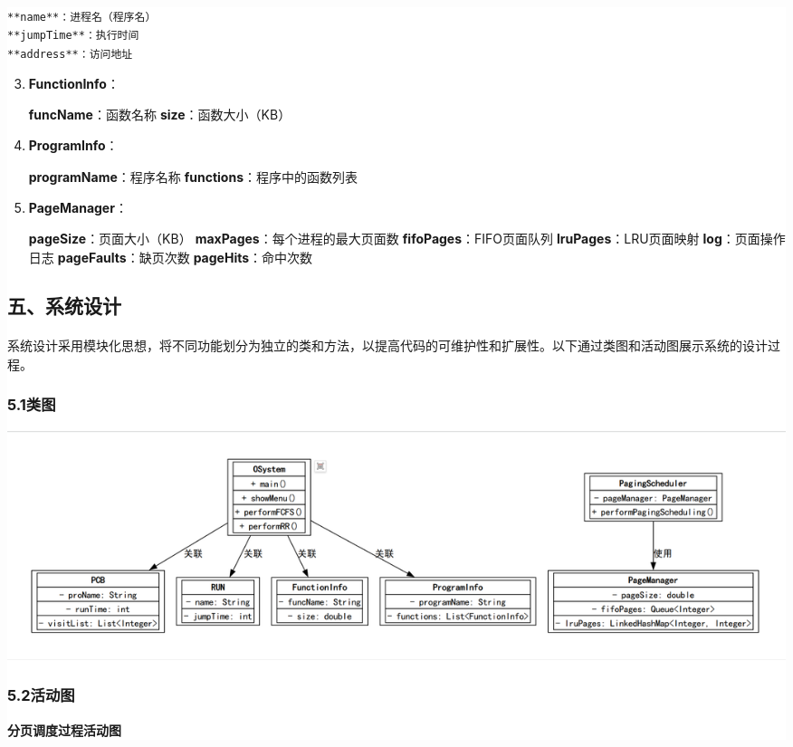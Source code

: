     **name**：进程名（程序名）
    **jumpTime**：执行时间
    **address**：访问地址
3. **FunctionInfo**：
    
    **funcName**：函数名称
    **size**：函数大小（KB）
4. **ProgramInfo**：
    
    **programName**：程序名称
    **functions**：程序中的函数列表
5. **PageManager**：
    
    **pageSize**：页面大小（KB）
    **maxPages**：每个进程的最大页面数
    **fifoPages**：FIFO页面队列
    **lruPages**：LRU页面映射
    **log**：页面操作日志
    **pageFaults**：缺页次数
    **pageHits**：命中次数




## 五、系统设计

系统设计采用模块化思想，将不同功能划分为独立的类和方法，以提高代码的可维护性和扩展性。以下通过类图和活动图展示系统的设计过程。

### 5.1类图


![](assets/5fbae1dc04cd11ba22c16f4ec34001a.png)


### 5.2活动图

**分页调度过程活动图**
